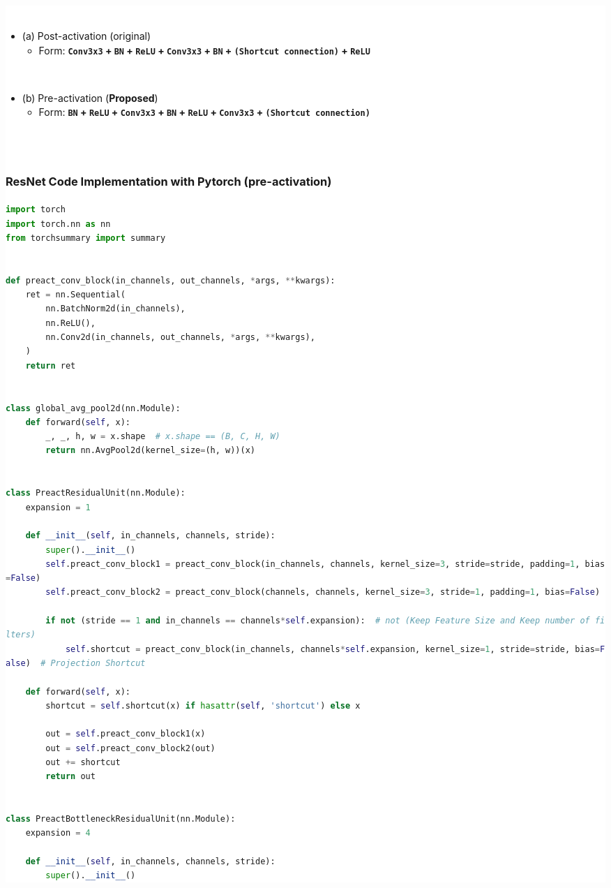 <br>

- (a) Post-activation (original)
  - Form: **`Conv3x3` + `BN` + `ReLU` + `Conv3x3` + `BN` + `(Shortcut connection)` + `ReLU`**  

<br>

- (b) Pre-activation (**Proposed**)
  - Form: **`BN` + `ReLU` + `Conv3x3` + `BN` + `ReLU` + `Conv3x3` + `(Shortcut connection)`**

<br><br>

### ResNet Code Implementation with Pytorch (pre-activation)

```python
import torch
import torch.nn as nn
from torchsummary import summary


def preact_conv_block(in_channels, out_channels, *args, **kwargs):
    ret = nn.Sequential(
        nn.BatchNorm2d(in_channels),
        nn.ReLU(),
        nn.Conv2d(in_channels, out_channels, *args, **kwargs),
    )
    return ret


class global_avg_pool2d(nn.Module):
    def forward(self, x):
        _, _, h, w = x.shape  # x.shape == (B, C, H, W)
        return nn.AvgPool2d(kernel_size=(h, w))(x)


class PreactResidualUnit(nn.Module):
    expansion = 1
    
    def __init__(self, in_channels, channels, stride):
        super().__init__()
        self.preact_conv_block1 = preact_conv_block(in_channels, channels, kernel_size=3, stride=stride, padding=1, bias=False)
        self.preact_conv_block2 = preact_conv_block(channels, channels, kernel_size=3, stride=1, padding=1, bias=False)
        
        if not (stride == 1 and in_channels == channels*self.expansion):  # not (Keep Feature Size and Keep number of filters)
            self.shortcut = preact_conv_block(in_channels, channels*self.expansion, kernel_size=1, stride=stride, bias=False)  # Projection Shortcut
            
    def forward(self, x):
        shortcut = self.shortcut(x) if hasattr(self, 'shortcut') else x
        
        out = self.preact_conv_block1(x)
        out = self.preact_conv_block2(out)
        out += shortcut
        return out
    

class PreactBottleneckResidualUnit(nn.Module):
    expansion = 4
    
    def __init__(self, in_channels, channels, stride):
        super().__init__()
```